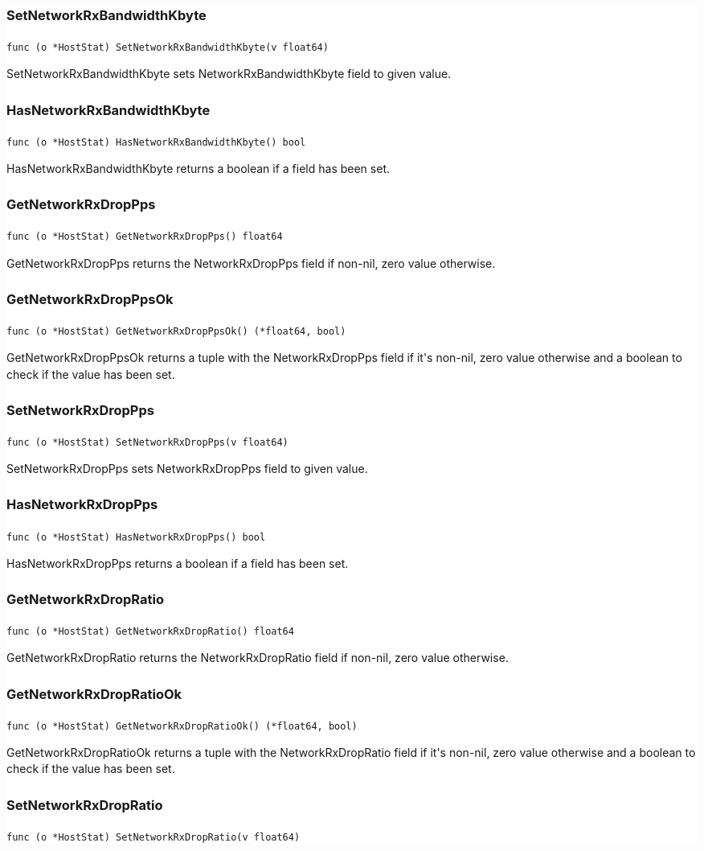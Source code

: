 ### SetNetworkRxBandwidthKbyte

`func (o *HostStat) SetNetworkRxBandwidthKbyte(v float64)`

SetNetworkRxBandwidthKbyte sets NetworkRxBandwidthKbyte field to given value.

### HasNetworkRxBandwidthKbyte

`func (o *HostStat) HasNetworkRxBandwidthKbyte() bool`

HasNetworkRxBandwidthKbyte returns a boolean if a field has been set.

### GetNetworkRxDropPps

`func (o *HostStat) GetNetworkRxDropPps() float64`

GetNetworkRxDropPps returns the NetworkRxDropPps field if non-nil, zero value otherwise.

### GetNetworkRxDropPpsOk

`func (o *HostStat) GetNetworkRxDropPpsOk() (*float64, bool)`

GetNetworkRxDropPpsOk returns a tuple with the NetworkRxDropPps field if it's non-nil, zero value otherwise
and a boolean to check if the value has been set.

### SetNetworkRxDropPps

`func (o *HostStat) SetNetworkRxDropPps(v float64)`

SetNetworkRxDropPps sets NetworkRxDropPps field to given value.

### HasNetworkRxDropPps

`func (o *HostStat) HasNetworkRxDropPps() bool`

HasNetworkRxDropPps returns a boolean if a field has been set.

### GetNetworkRxDropRatio

`func (o *HostStat) GetNetworkRxDropRatio() float64`

GetNetworkRxDropRatio returns the NetworkRxDropRatio field if non-nil, zero value otherwise.

### GetNetworkRxDropRatioOk

`func (o *HostStat) GetNetworkRxDropRatioOk() (*float64, bool)`

GetNetworkRxDropRatioOk returns a tuple with the NetworkRxDropRatio field if it's non-nil, zero value otherwise
and a boolean to check if the value has been set.

### SetNetworkRxDropRatio

`func (o *HostStat) SetNetworkRxDropRatio(v float64)`
